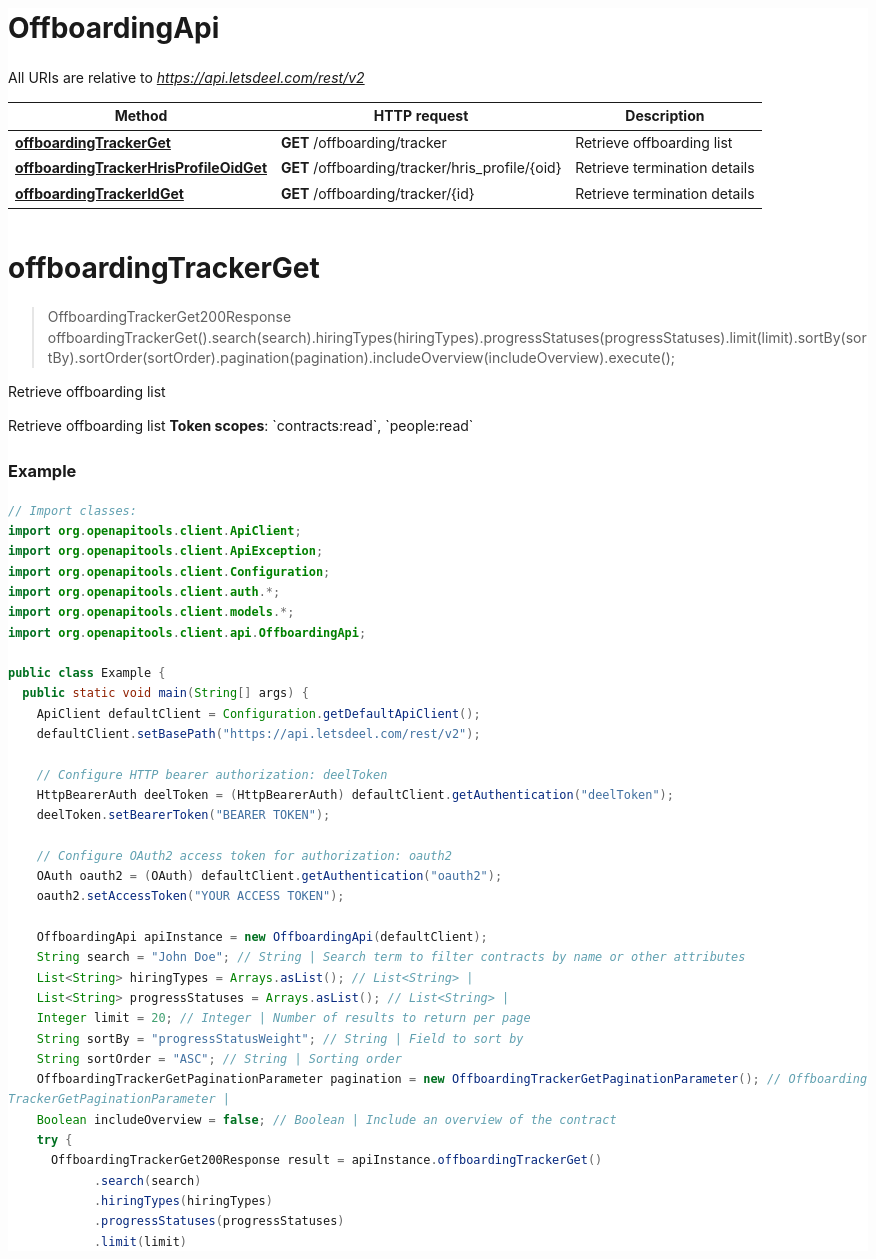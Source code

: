 # OffboardingApi

All URIs are relative to *https://api.letsdeel.com/rest/v2*

| Method | HTTP request | Description |
|------------- | ------------- | -------------|
| [**offboardingTrackerGet**](OffboardingApi.md#offboardingTrackerGet) | **GET** /offboarding/tracker | Retrieve offboarding list |
| [**offboardingTrackerHrisProfileOidGet**](OffboardingApi.md#offboardingTrackerHrisProfileOidGet) | **GET** /offboarding/tracker/hris_profile/{oid} | Retrieve termination details |
| [**offboardingTrackerIdGet**](OffboardingApi.md#offboardingTrackerIdGet) | **GET** /offboarding/tracker/{id} | Retrieve termination details |


<a id="offboardingTrackerGet"></a>
# **offboardingTrackerGet**
> OffboardingTrackerGet200Response offboardingTrackerGet().search(search).hiringTypes(hiringTypes).progressStatuses(progressStatuses).limit(limit).sortBy(sortBy).sortOrder(sortOrder).pagination(pagination).includeOverview(includeOverview).execute();

Retrieve offboarding list

Retrieve offboarding list  **Token scopes**: &#x60;contracts:read&#x60;, &#x60;people:read&#x60;

### Example
```java
// Import classes:
import org.openapitools.client.ApiClient;
import org.openapitools.client.ApiException;
import org.openapitools.client.Configuration;
import org.openapitools.client.auth.*;
import org.openapitools.client.models.*;
import org.openapitools.client.api.OffboardingApi;

public class Example {
  public static void main(String[] args) {
    ApiClient defaultClient = Configuration.getDefaultApiClient();
    defaultClient.setBasePath("https://api.letsdeel.com/rest/v2");
    
    // Configure HTTP bearer authorization: deelToken
    HttpBearerAuth deelToken = (HttpBearerAuth) defaultClient.getAuthentication("deelToken");
    deelToken.setBearerToken("BEARER TOKEN");

    // Configure OAuth2 access token for authorization: oauth2
    OAuth oauth2 = (OAuth) defaultClient.getAuthentication("oauth2");
    oauth2.setAccessToken("YOUR ACCESS TOKEN");

    OffboardingApi apiInstance = new OffboardingApi(defaultClient);
    String search = "John Doe"; // String | Search term to filter contracts by name or other attributes
    List<String> hiringTypes = Arrays.asList(); // List<String> | 
    List<String> progressStatuses = Arrays.asList(); // List<String> | 
    Integer limit = 20; // Integer | Number of results to return per page
    String sortBy = "progressStatusWeight"; // String | Field to sort by
    String sortOrder = "ASC"; // String | Sorting order
    OffboardingTrackerGetPaginationParameter pagination = new OffboardingTrackerGetPaginationParameter(); // OffboardingTrackerGetPaginationParameter | 
    Boolean includeOverview = false; // Boolean | Include an overview of the contract
    try {
      OffboardingTrackerGet200Response result = apiInstance.offboardingTrackerGet()
            .search(search)
            .hiringTypes(hiringTypes)
            .progressStatuses(progressStatuses)
            .limit(limit)
```